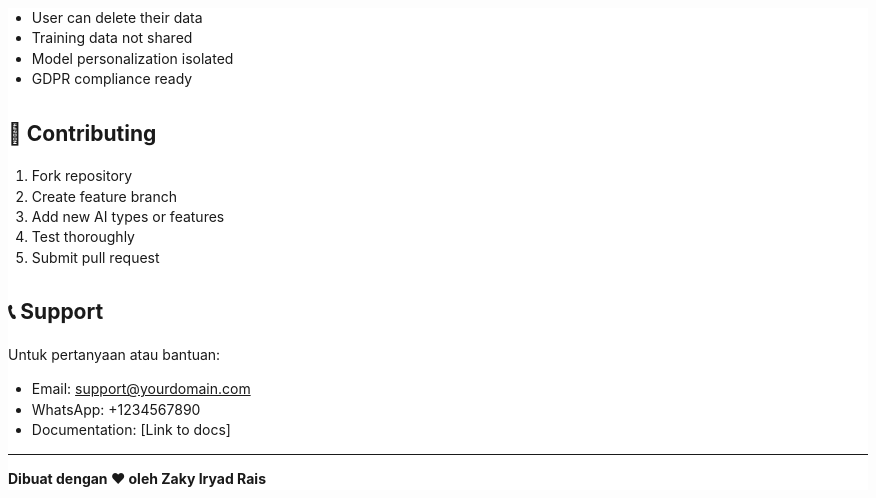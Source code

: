 - User can delete their data
- Training data not shared
- Model personalization isolated
- GDPR compliance ready

## 🤝 Contributing

1. Fork repository
2. Create feature branch
3. Add new AI types or features
4. Test thoroughly
5. Submit pull request

## 📞 Support

Untuk pertanyaan atau bantuan:

- Email: support@yourdomain.com
- WhatsApp: +1234567890
- Documentation: [Link to docs]

---

**Dibuat dengan ❤️ oleh Zaky Iryad Rais**
